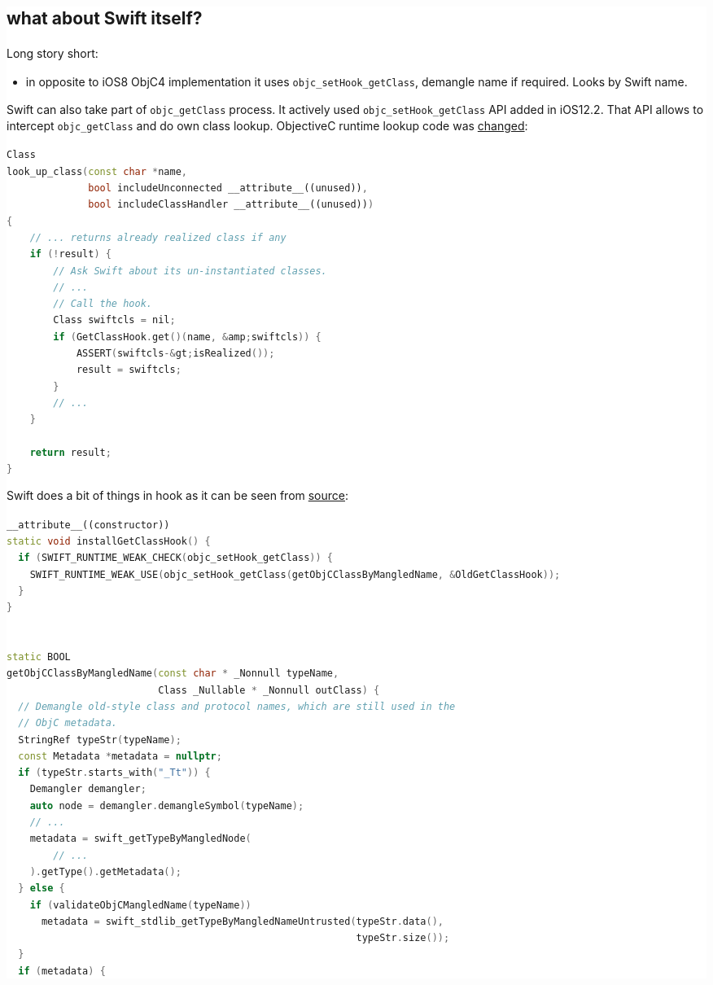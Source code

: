 ## what about Swift itself? 

Long story short:
- in opposite to iOS8 ObjC4 implementation it uses `objc_setHook_getClass`, demangle name if required. Looks by Swift name.

Swift can also take part of `objc_getClass` process. It actively used `objc_setHook_getClass` API added in iOS12.2. That API allows to intercept `objc_getClass` and do own class lookup.
ObjectiveC runtime lookup code was [changed](https://opensource.apple.com/source/objc4/objc4-818.2/runtime/objc-runtime-new.mm.auto.html):
```cpp
Class 
look_up_class(const char *name, 
              bool includeUnconnected __attribute__((unused)), 
              bool includeClassHandler __attribute__((unused)))
{
    // ... returns already realized class if any
    if (!result) {
        // Ask Swift about its un-instantiated classes.
        // ...
        // Call the hook.
        Class swiftcls = nil;
        if (GetClassHook.get()(name, &amp;swiftcls)) {
            ASSERT(swiftcls-&gt;isRealized());
            result = swiftcls;
        }
        // ...
    }

    return result;
}
```

Swift does a bit of things in hook as it can be seen from [source](https://github.com/apple/swift/blob/84983353d3ac3a5c3ada623bd811ff875609b0a1/stdlib/public/runtime/MetadataLookup.cpp#L3040):
```cpp
__attribute__((constructor))
static void installGetClassHook() {
  if (SWIFT_RUNTIME_WEAK_CHECK(objc_setHook_getClass)) {
    SWIFT_RUNTIME_WEAK_USE(objc_setHook_getClass(getObjCClassByMangledName, &OldGetClassHook));
  }
}


static BOOL
getObjCClassByMangledName(const char * _Nonnull typeName,
                          Class _Nullable * _Nonnull outClass) {
  // Demangle old-style class and protocol names, which are still used in the
  // ObjC metadata.
  StringRef typeStr(typeName);
  const Metadata *metadata = nullptr;
  if (typeStr.starts_with("_Tt")) {
    Demangler demangler;
    auto node = demangler.demangleSymbol(typeName);
    // ...
    metadata = swift_getTypeByMangledNode(
        // ...
    ).getType().getMetadata();
  } else {
    if (validateObjCMangledName(typeName))
      metadata = swift_stdlib_getTypeByMangledNameUntrusted(typeStr.data(),
                                                            typeStr.size());
  }
  if (metadata) {
```